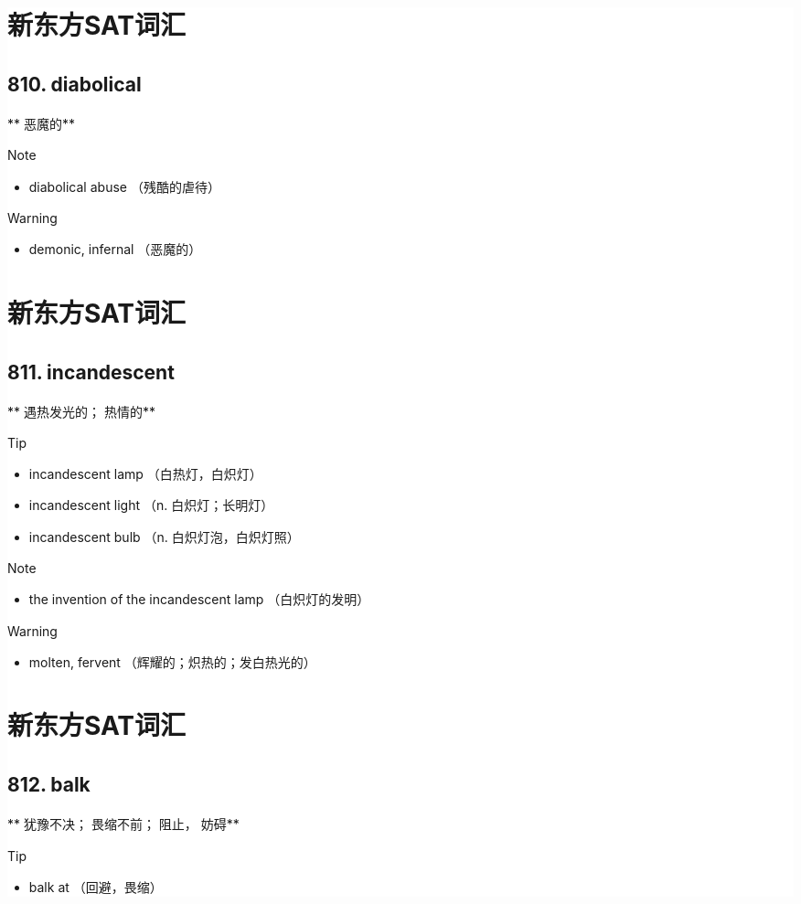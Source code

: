 # 新东方SAT词汇

## 810. diabolical

** 恶魔的**

> [!NOTE]
>
> - diabolical abuse （残酷的虐待）
>

> [!WARNING]
>
> - demonic, infernal （恶魔的）
>

# 新东方SAT词汇

## 811. incandescent

** 遇热发光的； 热情的**

> [!TIP]
>
> - incandescent lamp （白热灯，白炽灯）
>
> - incandescent light （n. 白炽灯；长明灯）
>
> - incandescent bulb （n. 白炽灯泡，白炽灯照）
>

> [!NOTE]
>
> - the invention of the incandescent lamp （白炽灯的发明）
>

> [!WARNING]
>
> - molten, fervent （辉耀的；炽热的；发白热光的）
>

# 新东方SAT词汇

## 812. balk

** 犹豫不决； 畏缩不前； 阻止， 妨碍**

> [!TIP]
>
> - balk at （回避，畏缩）
>
